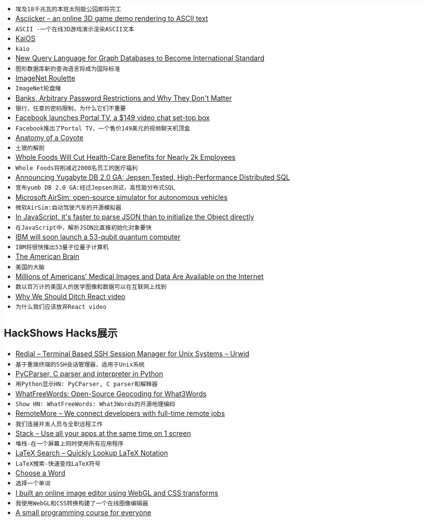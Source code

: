 - `埃及18千兆瓦的本班太阳能公园即将完工`
- [Asciicker – an online 3D game demo rendering to ASCII text](http://asciicker.com/x13/)
- `ASCII -一个在线3D游戏演示渲染ASCII文本`
- [KaiOS](https://en.wikipedia.org/wiki/KaiOS)
- `kaio`
- [New Query Language for Graph Databases to Become International Standard](https://neo4j.com/press-releases/query-language-graph-databases-international-standard/?)
- `图形数据库新的查询语言将成为国际标准`
- [ImageNet Roulette](https://imagenet-roulette.paglen.com/)
- `ImageNet轮盘赌`
- [Banks, Arbitrary Password Restrictions and Why They Don't Matter](https://www.troyhunt.com/banks-arbitrary-password-restrictions-and-why-they-dont-matter/)
- `银行，任意的密码限制，为什么它们不重要`
- [Facebook launches Portal TV, a $149 video chat set-top box](https://techcrunch.com/2019/09/18/facebook-portal-tv/)
- `Facebook推出了Portal TV，一个售价149美元的视频聊天机顶盒`
- [Anatomy of a Coyote](https://www.caracaschronicles.com/2019/09/16/anatomy-of-a-coyote/)
- `土狼的解剖`
- [Whole Foods Will Cut Health-Care Benefits for Nearly 2k Employees](http://www.grubstreet.com/2019/09/whole-foods-cuts-health-care-part-time-employees.html)
- `Whole Foods将削减近2000名员工的医疗福利`
- [Announcing Yugabyte DB 2.0 GA: Jepsen Tested, High-Performance Distributed SQL](https://blog.yugabyte.com/announcing-yugabyte-db-2-0-ga-jepsen-tested-high-performance-distributed-sql/)
- `宣布yumb DB 2.0 GA:经过Jepsen测试，高性能分布式SQL`
- [Microsoft AirSim: open-source simulator for autonomous vehicles](https://github.com/microsoft/AirSim)
- `微软AirSim:自动驾驶汽车的开源模拟器`
- [In JavaScript, it's faster to parse JSON than to initialize the Object directly](https://v8.dev/blog/cost-of-javascript-2019#json)
- `在JavaScript中，解析JSON比直接初始化对象要快`
- [IBM will soon launch a 53-qubit quantum computer](https://techcrunch.com/2019/09/18/ibm-will-soon-launch-a-53-qubit-quantum-computer/)
- `IBM将很快推出53量子位量子计算机`
- [The American Brain](https://waitbutwhy.com/2019/09/american-brain.html)
- `美国的大脑`
- [Millions of Americans’ Medical Images and Data Are Available on the Internet](https://www.propublica.org/article/millions-of-americans-medical-images-and-data-are-available-on-the-internet)
- `数以百万计的美国人的医学图像和数据可以在互联网上找到`
- [Why We Should Ditch React video](https://www.youtube.com/watch?v=iRo18pUs61Q)
- `为什么我们应该放弃React video`


## HackShows Hacks展示

- [ Redial – Terminal Based SSH Session Manager for Unix Systems – Urwid](https://github.com/taypo/redial)
- `基于重拨终端的SSH会话管理器，适用于Unix系统`
- [ PyCParser, C parser and interpreter in Python](https://github.com/albertz/PyCParser/blob/master/README.md)
- `用Python显示HN: PyCParser, C parser和解释器`
- [ WhatFreeWords: Open-Source Geocoding for What3Words](https://whatfreewords.org/)
- `Show HN: WhatFreeWords: What3Words的开源地理编码`
- [ RemoteMore – We connect developers with full-time remote jobs](https://remotemore.com/)
- `我们连接开发人员与全职远程工作`
- [ Stack – Use all your apps at the same time on 1 screen](https://getstack.app)
- `堆栈-在一个屏幕上同时使用所有应用程序`
- [ LaTeX Search – Quickly Lookup LaTeX Notation](https://latexsearch.arnavbansal.dev)
- `LaTeX搜索-快速查找LaTeX符号`
- [ Choose a Word](https://chooseaword.com/)
- `选择一个单词`
- [ I built an online image editor using WebGL and CSS transforms](https://pqina.nl/doka/image-editor/)
- `我使用WebGL和CSS转换构建了一个在线图像编辑器`
- [ A small programming course for everyone](https://easylang.online/apps/tutorial_beginner.html)